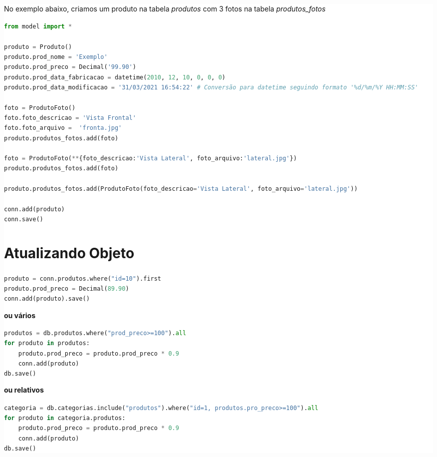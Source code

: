 No exemplo abaixo, criamos um produto na tabela *produtos* com 3 fotos na tabela *produtos_fotos*

```python
from model import *

produto = Produto()
produto.prod_nome = 'Exemplo'
produto.prod_preco = Decimal('99.90')
produto.prod_data_fabricacao = datetime(2010, 12, 10, 0, 0, 0)
produto.prod_data_modificacao = '31/03/2021 16:54:22' # Conversão para datetime seguindo formato '%d/%m/%Y HH:MM:SS'

foto = ProdutoFoto()
foto.foto_descricao = 'Vista Frontal'
foto.foto_arquivo =  'fronta.jpg'
produto.produtos_fotos.add(foto)

foto = ProdutoFoto(**{foto_descricao:'Vista Lateral', foto_arquivo:'lateral.jpg'})
produto.produtos_fotos.add(foto)

produto.produtos_fotos.add(ProdutoFoto(foto_descricao='Vista Lateral', foto_arquivo='lateral.jpg'))

conn.add(produto)
conn.save()

```

# Atualizando Objeto

```python
produto = conn.produtos.where("id=10").first
produto.prod_preco = Decimal(89.90)
conn.add(produto).save()
```
**ou vários**

```python
produtos = db.produtos.where("prod_preco>=100").all
for produto in produtos:
	produto.prod_preco = produto.prod_preco * 0.9
	conn.add(produto)
db.save()
```

**ou relativos**

```python
categoria = db.categorias.include("produtos").where("id=1, produtos.pro_preco>=100").all
for produto in categoria.produtos:
	produto.prod_preco = produto.prod_preco * 0.9
	conn.add(produto)
db.save()
```
